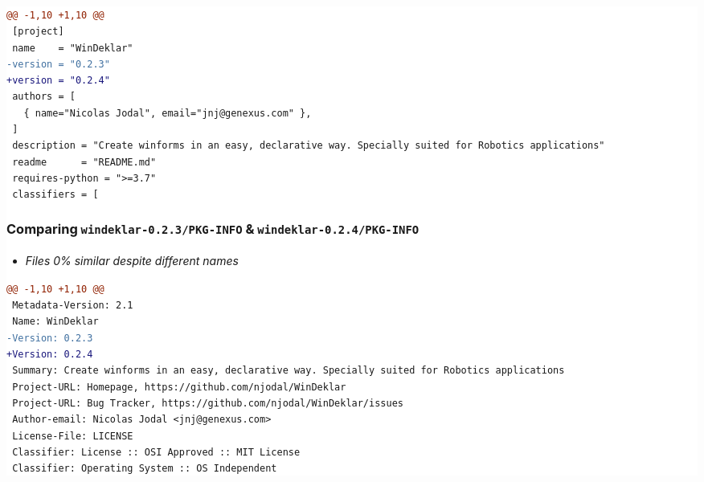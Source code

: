 ```diff
@@ -1,10 +1,10 @@
 [project]
 name    = "WinDeklar"
-version = "0.2.3"
+version = "0.2.4"
 authors = [
   { name="Nicolas Jodal", email="jnj@genexus.com" },
 ]
 description = "Create winforms in an easy, declarative way. Specially suited for Robotics applications"
 readme      = "README.md"
 requires-python = ">=3.7"
 classifiers = [
```

### Comparing `windeklar-0.2.3/PKG-INFO` & `windeklar-0.2.4/PKG-INFO`

 * *Files 0% similar despite different names*

```diff
@@ -1,10 +1,10 @@
 Metadata-Version: 2.1
 Name: WinDeklar
-Version: 0.2.3
+Version: 0.2.4
 Summary: Create winforms in an easy, declarative way. Specially suited for Robotics applications
 Project-URL: Homepage, https://github.com/njodal/WinDeklar
 Project-URL: Bug Tracker, https://github.com/njodal/WinDeklar/issues
 Author-email: Nicolas Jodal <jnj@genexus.com>
 License-File: LICENSE
 Classifier: License :: OSI Approved :: MIT License
 Classifier: Operating System :: OS Independent
```

